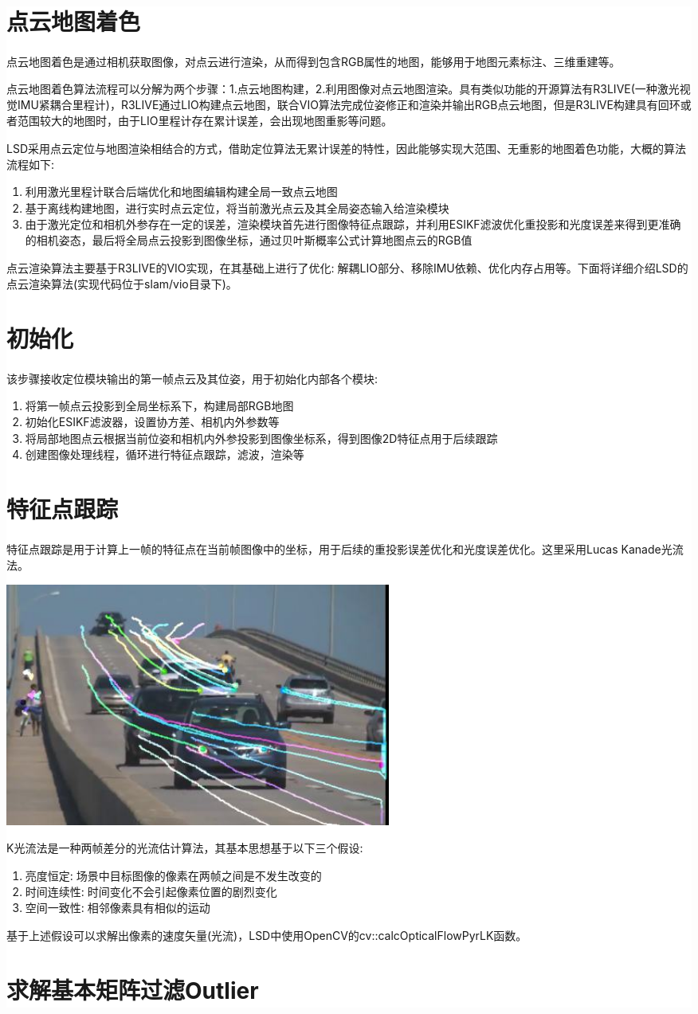 # 点云地图着色

点云地图着色是通过相机获取图像，对点云进行渲染，从而得到包含RGB属性的地图，能够用于地图元素标注、三维重建等。

点云地图着色算法流程可以分解为两个步骤：1.点云地图构建，2.利用图像对点云地图渲染。具有类似功能的开源算法有R3LIVE(一种激光视觉IMU紧耦合里程计)，R3LIVE通过LIO构建点云地图，联合VIO算法完成位姿修正和渲染并输出RGB点云地图，但是R3LIVE构建具有回环或者范围较大的地图时，由于LIO里程计存在累计误差，会出现地图重影等问题。

LSD采用点云定位与地图渲染相结合的方式，借助定位算法无累计误差的特性，因此能够实现大范围、无重影的地图着色功能，大概的算法流程如下:
1. 利用激光里程计联合后端优化和地图编辑构建全局一致点云地图
2. 基于离线构建地图，进行实时点云定位，将当前激光点云及其全局姿态输入给渲染模块
3. 由于激光定位和相机外参存在一定的误差，渲染模块首先进行图像特征点跟踪，并利用ESIKF滤波优化重投影和光度误差来得到更准确的相机姿态，最后将全局点云投影到图像坐标，通过贝叶斯概率公式计算地图点云的RGB值

点云渲染算法主要基于R3LIVE的VIO实现，在其基础上进行了优化: 解耦LIO部分、移除IMU依赖、优化内存占用等。下面将详细介绍LSD的点云渲染算法(实现代码位于slam/vio目录下)。

# 初始化

该步骤接收定位模块输出的第一帧点云及其位姿，用于初始化内部各个模块:
1. 将第一帧点云投影到全局坐标系下，构建局部RGB地图
2. 初始化ESIKF滤波器，设置协方差、相机内外参数等
3. 将局部地图点云根据当前位姿和相机内外参投影到图像坐标系，得到图像2D特征点用于后续跟踪
4. 创建图像处理线程，循环进行特征点跟踪，滤波，渲染等

# 特征点跟踪

特征点跟踪是用于计算上一帧的特征点在当前帧图像中的坐标，用于后续的重投影误差优化和光度误差优化。这里采用Lucas Kanade光流法。

<img src="assets/opticalflow_lk.jpg" width="480pix" />

K光流法是一种两帧差分的光流估计算法，其基本思想基于以下三个假设:
1. 亮度恒定: 场景中目标图像的像素在两帧之间是不发生改变的
2. 时间连续性: 时间变化不会引起像素位置的剧烈变化
3. 空间一致性: 相邻像素具有相似的运动

基于上述假设可以求解出像素的速度矢量(光流)，LSD中使用OpenCV的cv::calcOpticalFlowPyrLK函数。

# 求解基本矩阵过滤Outlier
